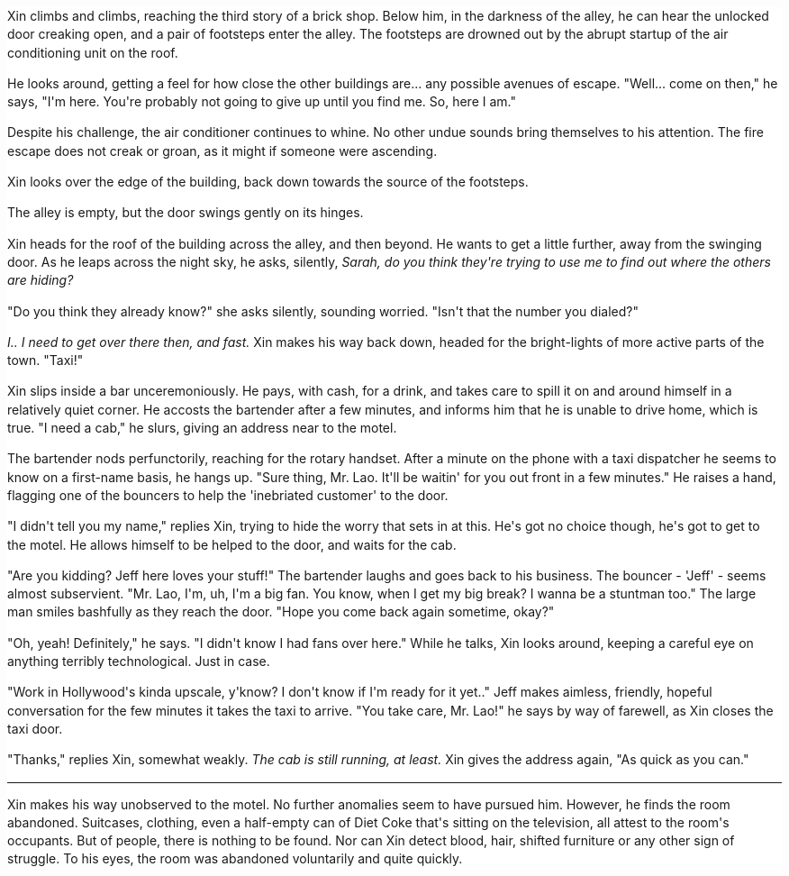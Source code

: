 Xin climbs and climbs, reaching the third story of a brick shop. Below him, in the darkness of the alley, he can hear the unlocked door creaking open, and a pair of footsteps enter the alley. The footsteps are drowned out by the abrupt startup of the air conditioning unit on the roof.

He looks around, getting a feel for how close the other buildings are... any possible avenues of escape. "Well... come on then," he says, "I'm here. You're probably not going to give up until you find me. So, here I am."

Despite his challenge, the air conditioner continues to whine. No other undue sounds bring themselves to his attention. The fire escape does not creak or groan, as it might if someone were ascending.

Xin looks over the edge of the building, back down towards the source of the footsteps.

The alley is empty, but the door swings gently on its hinges.

Xin heads for the roof of the building across the alley, and then beyond. He wants to get a little further, away from the swinging door. As he leaps across the night sky, he asks, silently, _Sarah, do you think they're trying to use me to find out where the others are hiding?_

"Do you think they already know?" she asks silently, sounding worried. "Isn't that the number you dialed?"

_I.. I need to get over there then, and fast._ Xin makes his way back down, headed for the bright-lights of more active parts of the town. "Taxi!"

Xin slips inside a bar unceremoniously. He pays, with cash, for a drink, and takes care to spill it on and around himself in a relatively quiet corner. He accosts the bartender after a few minutes, and informs him that he is unable to drive home, which is true. "I need a cab," he slurs, giving an address near to the motel.

The bartender nods perfunctorily, reaching for the rotary handset. After a minute on the phone with a taxi dispatcher he seems to know on a first-name basis, he hangs up. "Sure thing, Mr. Lao. It'll be waitin' for you out front in a few minutes." He raises a hand, flagging one of the bouncers to help the 'inebriated customer' to the door.

"I didn't tell you my name," replies Xin, trying to hide the worry that sets in at this. He's got no choice though, he's got to get to the motel. He allows himself to be helped to the door, and waits for the cab.

"Are you kidding? Jeff here loves your stuff!" The bartender laughs and goes back to his business. The bouncer - 'Jeff' - seems almost subservient. "Mr. Lao, I'm, uh, I'm a big fan. You know, when I get my big break? I wanna be a stuntman too." The large man smiles bashfully as they reach the door. "Hope you come back again sometime, okay?"

"Oh, yeah! Definitely," he says. "I didn't know I had fans over here." While he talks, Xin looks around, keeping a careful eye on anything terribly technological. Just in case.

"Work in Hollywood's kinda upscale, y'know? I don't know if I'm ready for it yet.." Jeff makes aimless, friendly, hopeful conversation for the few minutes it takes the taxi to arrive. "You take care, Mr. Lao!" he says by way of farewell, as Xin closes the taxi door.

"Thanks," replies Xin, somewhat weakly. _The cab is still running, at least._ Xin gives the address again, "As quick as you can."

---

Xin makes his way unobserved to the motel. No further anomalies seem to have pursued him. However, he finds the room abandoned. Suitcases, clothing, even a half-empty can of Diet Coke that's sitting on the television, all attest to the room's occupants. But of people, there is nothing to be found. Nor can Xin detect blood, hair, shifted furniture or any other sign of struggle. To his eyes, the room was abandoned voluntarily and quite quickly.
